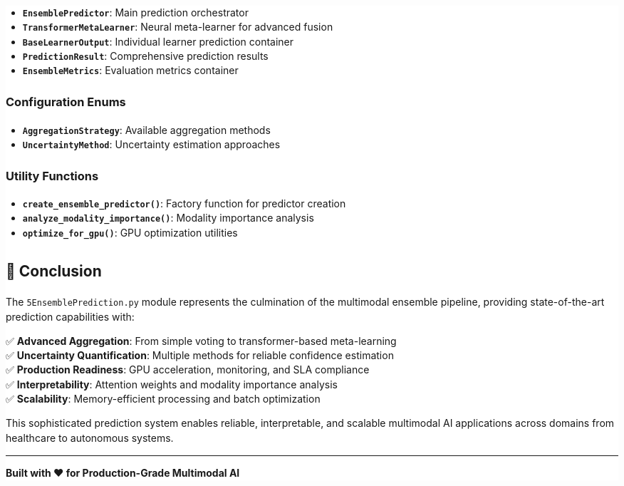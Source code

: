 - **`EnsemblePredictor`**: Main prediction orchestrator
- **`TransformerMetaLearner`**: Neural meta-learner for advanced fusion
- **`BaseLearnerOutput`**: Individual learner prediction container
- **`PredictionResult`**: Comprehensive prediction results
- **`EnsembleMetrics`**: Evaluation metrics container

### Configuration Enums

- **`AggregationStrategy`**: Available aggregation methods
- **`UncertaintyMethod`**: Uncertainty estimation approaches

### Utility Functions

- **`create_ensemble_predictor()`**: Factory function for predictor creation
- **`analyze_modality_importance()`**: Modality importance analysis
- **`optimize_for_gpu()`**: GPU optimization utilities

## 🎯 Conclusion

The `5EnsemblePrediction.py` module represents the culmination of the multimodal ensemble pipeline, providing state-of-the-art prediction capabilities with:

✅ **Advanced Aggregation**: From simple voting to transformer-based meta-learning  
✅ **Uncertainty Quantification**: Multiple methods for reliable confidence estimation  
✅ **Production Readiness**: GPU acceleration, monitoring, and SLA compliance  
✅ **Interpretability**: Attention weights and modality importance analysis  
✅ **Scalability**: Memory-efficient processing and batch optimization  

This sophisticated prediction system enables reliable, interpretable, and scalable multimodal AI applications across domains from healthcare to autonomous systems.

---

**Built with ❤️ for Production-Grade Multimodal AI**
